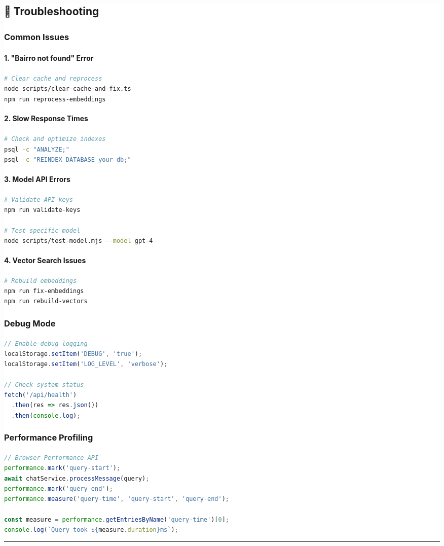 
## 🐛 Troubleshooting

### Common Issues

#### 1. "Bairro not found" Error
```bash
# Clear cache and reprocess
node scripts/clear-cache-and-fix.ts
npm run reprocess-embeddings
```

#### 2. Slow Response Times
```bash
# Check and optimize indexes
psql -c "ANALYZE;"
psql -c "REINDEX DATABASE your_db;"
```

#### 3. Model API Errors
```bash
# Validate API keys
npm run validate-keys

# Test specific model
node scripts/test-model.mjs --model gpt-4
```

#### 4. Vector Search Issues
```bash
# Rebuild embeddings
npm run fix-embeddings
npm run rebuild-vectors
```

### Debug Mode

```typescript
// Enable debug logging
localStorage.setItem('DEBUG', 'true');
localStorage.setItem('LOG_LEVEL', 'verbose');

// Check system status
fetch('/api/health')
  .then(res => res.json())
  .then(console.log);
```

### Performance Profiling

```javascript
// Browser Performance API
performance.mark('query-start');
await chatService.processMessage(query);
performance.mark('query-end');
performance.measure('query-time', 'query-start', 'query-end');

const measure = performance.getEntriesByName('query-time')[0];
console.log(`Query took ${measure.duration}ms`);
```

---